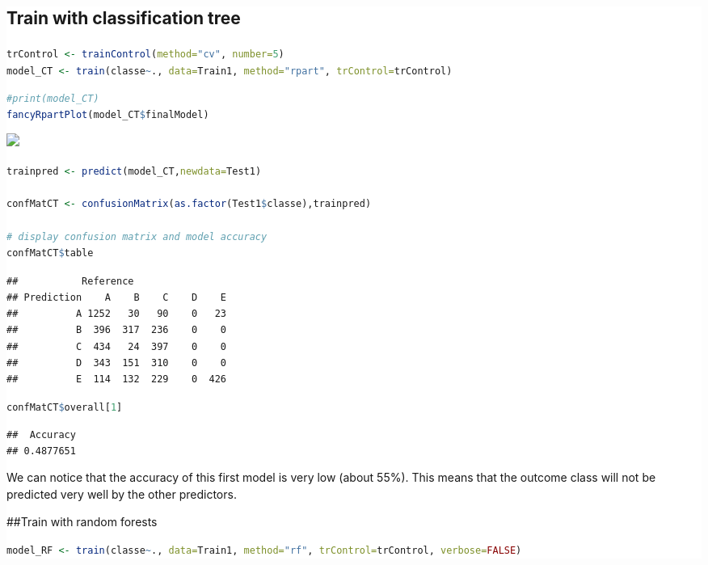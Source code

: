 ## Train with classification tree

``` r
trControl <- trainControl(method="cv", number=5)
model_CT <- train(classe~., data=Train1, method="rpart", trControl=trControl)
```

``` r
#print(model_CT)
fancyRpartPlot(model_CT$finalModel)
```

![](Practical-Machine-Learning_files/figure-gfm/unnamed-chunk-7-1.png)

``` r
trainpred <- predict(model_CT,newdata=Test1)

confMatCT <- confusionMatrix(as.factor(Test1$classe),trainpred)

# display confusion matrix and model accuracy
confMatCT$table
```

    ##           Reference
    ## Prediction    A    B    C    D    E
    ##          A 1252   30   90    0   23
    ##          B  396  317  236    0    0
    ##          C  434   24  397    0    0
    ##          D  343  151  310    0    0
    ##          E  114  132  229    0  426

``` r
confMatCT$overall[1]
```

    ##  Accuracy 
    ## 0.4877651

We can notice that the accuracy of this first model is very low (about
55%). This means that the outcome class will not be predicted very well
by the other predictors.

\#\#Train with random forests

``` r
model_RF <- train(classe~., data=Train1, method="rf", trControl=trControl, verbose=FALSE)
```
